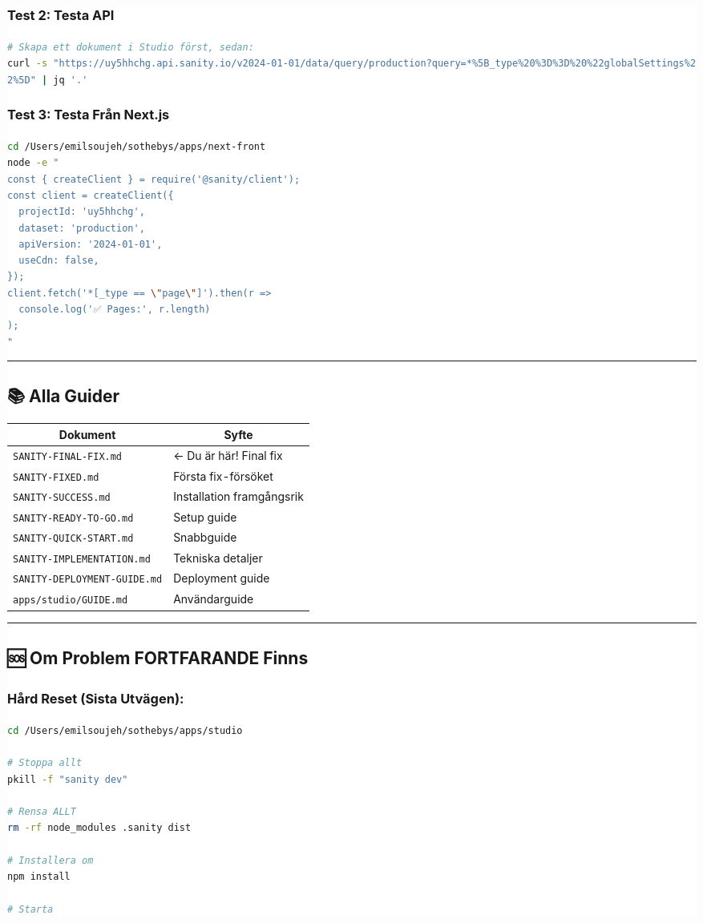 ### Test 2: Testa API
```bash
# Skapa ett dokument i Studio först, sedan:
curl -s "https://uy5hhchg.api.sanity.io/v2024-01-01/data/query/production?query=*%5B_type%20%3D%3D%20%22globalSettings%22%5D" | jq '.'
```

### Test 3: Testa Från Next.js
```bash
cd /Users/emilsoujeh/sothebys/apps/next-front
node -e "
const { createClient } = require('@sanity/client');
const client = createClient({
  projectId: 'uy5hhchg',
  dataset: 'production',
  apiVersion: '2024-01-01',
  useCdn: false,
});
client.fetch('*[_type == \"page\"]').then(r => 
  console.log('✅ Pages:', r.length)
);
"
```

---

## 📚 Alla Guider

| Dokument | Syfte |
|----------|-------|
| `SANITY-FINAL-FIX.md` | ← Du är här! Final fix |
| `SANITY-FIXED.md` | Första fix-försöket |
| `SANITY-SUCCESS.md` | Installation framgångsrik |
| `SANITY-READY-TO-GO.md` | Setup guide |
| `SANITY-QUICK-START.md` | Snabbguide |
| `SANITY-IMPLEMENTATION.md` | Tekniska detaljer |
| `SANITY-DEPLOYMENT-GUIDE.md` | Deployment guide |
| `apps/studio/GUIDE.md` | Användarguide |

---

## 🆘 Om Problem FORTFARANDE Finns

### Hård Reset (Sista Utvägen):
```bash
cd /Users/emilsoujeh/sothebys/apps/studio

# Stoppa allt
pkill -f "sanity dev"

# Rensa ALLT
rm -rf node_modules .sanity dist

# Installera om
npm install

# Starta
```